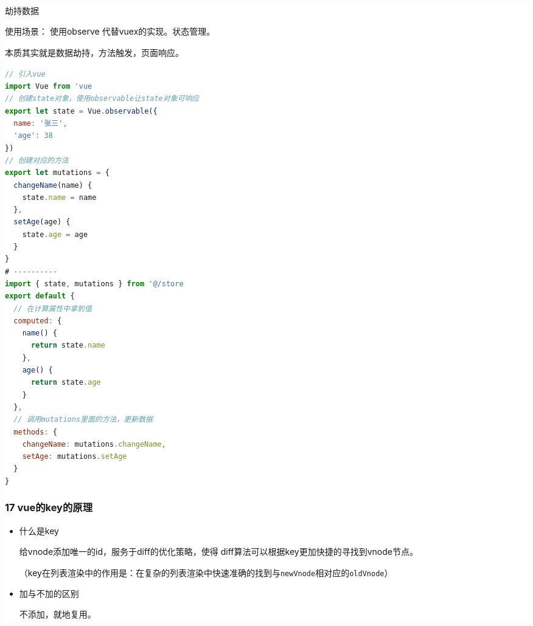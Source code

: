   劫持数据

使用场景： 使用observe 代替vuex的实现。状态管理。

本质其实就是数据劫持，方法触发，页面响应。

````js
// 引入vue
import Vue from 'vue
// 创建state对象，使用observable让state对象可响应
export let state = Vue.observable({
  name: '张三',
  'age': 38
})
// 创建对应的方法
export let mutations = {
  changeName(name) {
    state.name = name
  },
  setAge(age) {
    state.age = age
  }
}
# ----------
import { state, mutations } from '@/store
export default {
  // 在计算属性中拿到值
  computed: {
    name() {
      return state.name
    },
    age() {
      return state.age
    }
  },
  // 调用mutations里面的方法，更新数据
  methods: {
    changeName: mutations.changeName,
    setAge: mutations.setAge
  }
}
````

### 17 vue的key的原理

- 什么是key

  给vnode添加唯一的id，服务于diff的优化策略，使得 diff算法可以根据key更加快捷的寻找到vnode节点。

  （key在列表渲染中的作用是：在复杂的列表渲染中快速准确的找到与`newVnode`相对应的`oldVnode`）

- 加与不加的区别

  不添加，就地复用。
